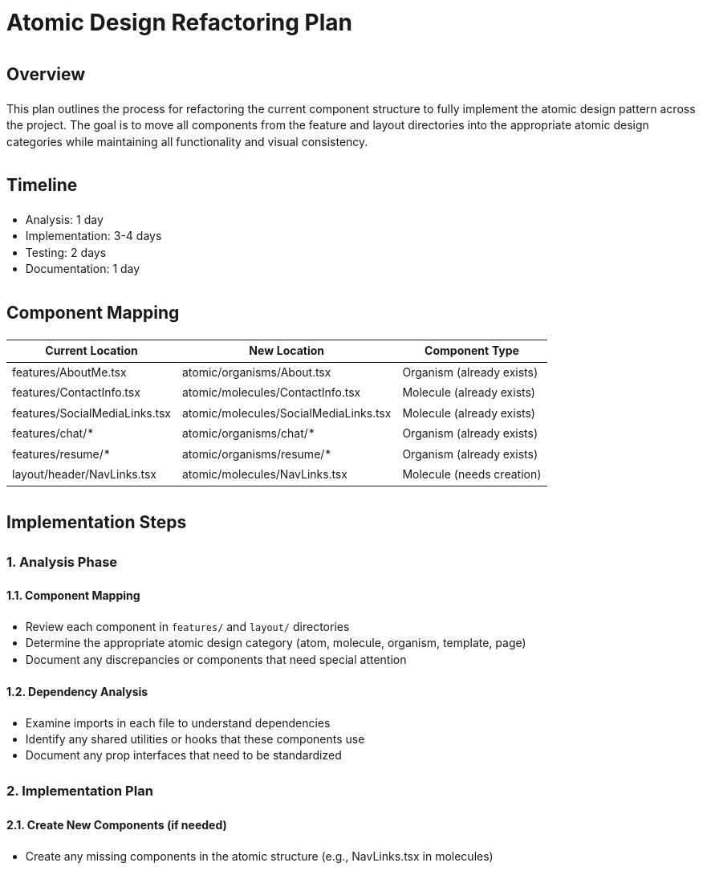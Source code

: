 # Atomic Design Refactoring Plan

## Overview
This plan outlines the process for refactoring the current component structure to fully implement the atomic design pattern across the project. The goal is to move all components from the feature and layout directories into the appropriate atomic design categories while maintaining all functionality and visual consistency.

## Timeline
- Analysis: 1 day
- Implementation: 3-4 days
- Testing: 2 days
- Documentation: 1 day

## Component Mapping

| Current Location | New Location | Component Type |
|------------------|--------------|----------------|
| features/AboutMe.tsx | atomic/organisms/About.tsx | Organism (already exists) |
| features/ContactInfo.tsx | atomic/molecules/ContactInfo.tsx | Molecule (already exists) |
| features/SocialMediaLinks.tsx | atomic/molecules/SocialMediaLinks.tsx | Molecule (already exists) |
| features/chat/* | atomic/organisms/chat/* | Organism (already exists) |
| features/resume/* | atomic/organisms/resume/* | Organism (already exists) |
| layout/header/NavLinks.tsx | atomic/molecules/NavLinks.tsx | Molecule (needs creation) |

## Implementation Steps

### 1. Analysis Phase

#### 1.1. Component Mapping
- Review each component in `features/` and `layout/` directories
- Determine the appropriate atomic design category (atom, molecule, organism, template, page)
- Document any discrepancies or components that need special attention

#### 1.2. Dependency Analysis
- Examine imports in each file to understand dependencies
- Identify any shared utilities or hooks that these components use
- Document any prop interfaces that need to be standardized

### 2. Implementation Plan

#### 2.1. Create New Components (if needed)
- Create any missing components in the atomic structure (e.g., NavLinks.tsx in molecules)
